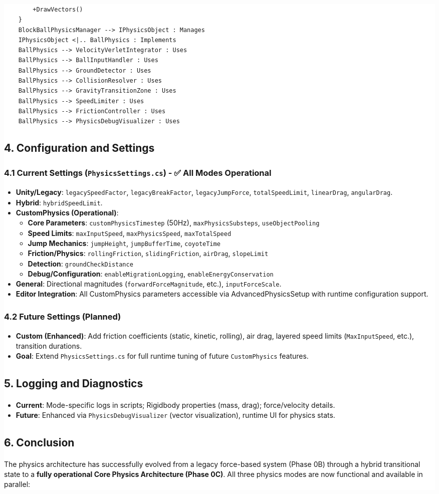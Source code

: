 ```mermaid
        +DrawVectors()
    }
    BlockBallPhysicsManager --> IPhysicsObject : Manages
    IPhysicsObject <|.. BallPhysics : Implements
    BallPhysics --> VelocityVerletIntegrator : Uses
    BallPhysics --> BallInputHandler : Uses
    BallPhysics --> GroundDetector : Uses
    BallPhysics --> CollisionResolver : Uses
    BallPhysics --> GravityTransitionZone : Uses
    BallPhysics --> SpeedLimiter : Uses
    BallPhysics --> FrictionController : Uses
    BallPhysics --> PhysicsDebugVisualizer : Uses
```

## 4. Configuration and Settings

### 4.1 Current Settings (`PhysicsSettings.cs`) - ✅ **All Modes Operational**
- **Unity/Legacy**: `legacySpeedFactor`, `legacyBreakFactor`, `legacyJumpForce`, `totalSpeedLimit`, `linearDrag`, `angularDrag`.
- **Hybrid**: `hybridSpeedLimit`.
- **CustomPhysics (Operational)**: 
  - **Core Parameters**: `customPhysicsTimestep` (50Hz), `maxPhysicsSubsteps`, `useObjectPooling`
  - **Speed Limits**: `maxInputSpeed`, `maxPhysicsSpeed`, `maxTotalSpeed`
  - **Jump Mechanics**: `jumpHeight`, `jumpBufferTime`, `coyoteTime`
  - **Friction/Physics**: `rollingFriction`, `slidingFriction`, `airDrag`, `slopeLimit`
  - **Detection**: `groundCheckDistance`
  - **Debug/Configuration**: `enableMigrationLogging`, `enableEnergyConservation`
- **General**: Directional magnitudes (`forwardForceMagnitude`, etc.), `inputForceScale`.
- **Editor Integration**: All CustomPhysics parameters accessible via AdvancedPhysicsSetup with runtime configuration support.

### 4.2 Future Settings (Planned)
- **Custom (Enhanced)**: Add friction coefficients (static, kinetic, rolling), air drag, layered speed limits (`MaxInputSpeed`, etc.), transition durations.
- **Goal**: Extend `PhysicsSettings.cs` for full runtime tuning of future `CustomPhysics` features.

## 5. Logging and Diagnostics

- **Current**: Mode-specific logs in scripts; Rigidbody properties (mass, drag); force/velocity details.
- **Future**: Enhanced via `PhysicsDebugVisualizer` (vector visualization), runtime UI for physics stats.

## 6. Conclusion

The physics architecture has successfully evolved from a legacy force-based system (Phase 0B) through a hybrid transitional state to a **fully operational Core Physics Architecture (Phase 0C)**. All three physics modes are now functional and available in parallel:
